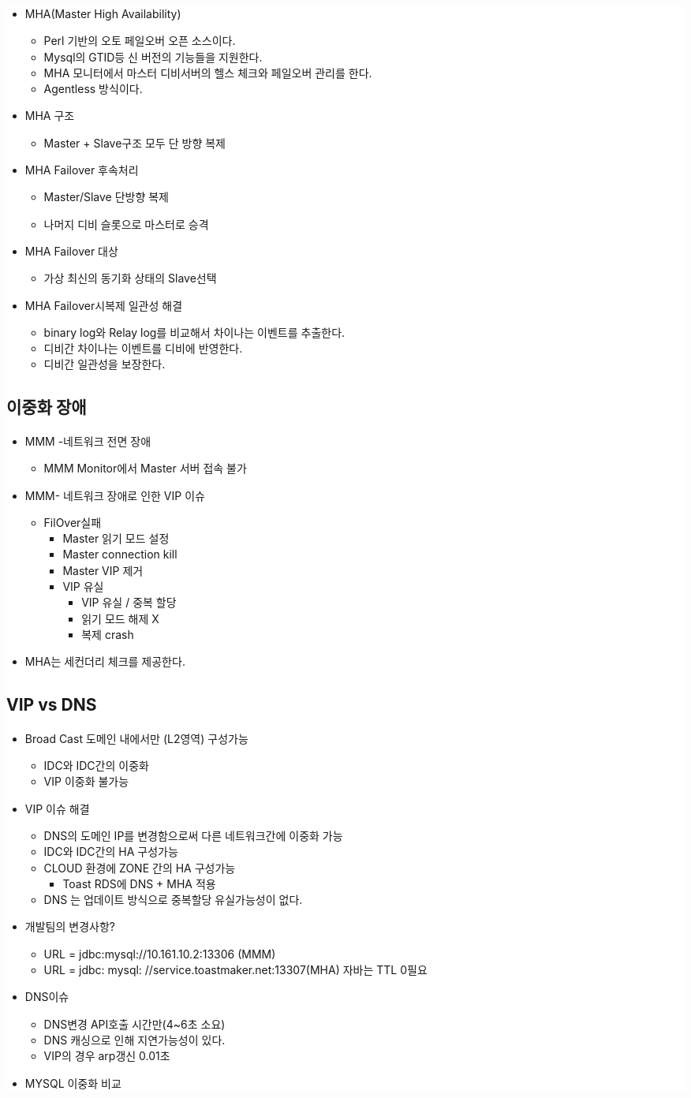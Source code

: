 - MHA(Master High Availability)

    - Perl 기반의 오토 페일오버 오픈  소스이다.
    - Mysql의 GTID등 신 버전의 기능들을 지원한다.
    - MHA 모니터에서 마스터 디비서버의 헬스 체크와 페일오버 관리를 한다.
    - Agentless 방식이다.

- MHA 구조
    - Master + Slave구조 모두 단 방향 복제
    
    
- MHA Failover 후속처리
    - Master/Slave 단방향 복제
 
    - 나머지 디비 슬롯으로 마스터로 승격
- MHA Failover 대상
    - 가상 최신의 동기화 상태의 Slave선택
- MHA Failover시복제 일관성 해결
    - binary log와 Relay log를 비교해서 차이나는 이벤트를 추출한다.
    - 디비간 차이나는 이벤트를 디비에 반영한다.
    - 디비간 일관성을 보장한다.
    
## 이중화 장애

- MMM -네트워크 전면 장애
    - MMM Monitor에서 Master 서버 접속 불가
    
- MMM- 네트워크 장애로 인한 VIP 이슈
    - FilOver실패
        - Master 읽기 모드 설정
        - Master connection kill
        - Master VIP 제거
        - VIP 유실
            - VIP 유실 / 중복 할당
            - 읽기 모드 해제 X
            - 복제 crash  
            
- MHA는 세컨더리 체크를 제공한다.



## VIP vs DNS

- Broad Cast 도메인 내에서만 (L2영역) 구성가능
    - IDC와 IDC간의 이중화
    - VIP 이중화 불가능
    
- VIP 이슈 해결
    - DNS의 도메인 IP를 변경함으로써 다른 네트워크간에 이중화 가능
    - IDC와 IDC간의 HA 구성가능
    - CLOUD 환경에 ZONE 간의 HA 구성가능
        - Toast RDS에 DNS + MHA 적용
    - DNS 는 업데이트 방식으로 중복할당 유실가능성이 없다.

- 개발팀의 변경사항?
    - URL = jdbc:mysql://10.161.10.2:13306 (MMM)
    - URL = jdbc: mysql: //service.toastmaker.net:13307(MHA) 자바는 TTL 0필요 
    
- DNS이슈
    - DNS변경 API호출 시간만(4~6초 소요)
    - DNS 캐싱으로 인해 지연가능성이 있다.
    - VIP의 경우 arp갱신 0.01초

- MYSQL 이중화 비교

  
    